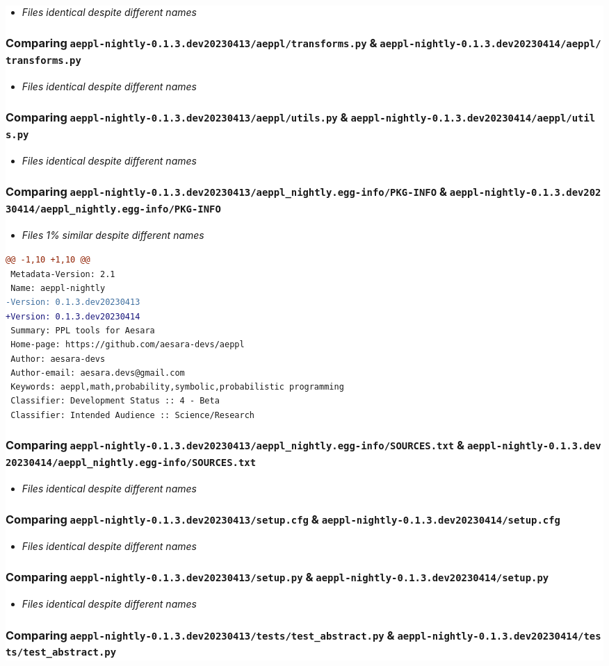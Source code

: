  * *Files identical despite different names*

### Comparing `aeppl-nightly-0.1.3.dev20230413/aeppl/transforms.py` & `aeppl-nightly-0.1.3.dev20230414/aeppl/transforms.py`

 * *Files identical despite different names*

### Comparing `aeppl-nightly-0.1.3.dev20230413/aeppl/utils.py` & `aeppl-nightly-0.1.3.dev20230414/aeppl/utils.py`

 * *Files identical despite different names*

### Comparing `aeppl-nightly-0.1.3.dev20230413/aeppl_nightly.egg-info/PKG-INFO` & `aeppl-nightly-0.1.3.dev20230414/aeppl_nightly.egg-info/PKG-INFO`

 * *Files 1% similar despite different names*

```diff
@@ -1,10 +1,10 @@
 Metadata-Version: 2.1
 Name: aeppl-nightly
-Version: 0.1.3.dev20230413
+Version: 0.1.3.dev20230414
 Summary: PPL tools for Aesara
 Home-page: https://github.com/aesara-devs/aeppl
 Author: aesara-devs
 Author-email: aesara.devs@gmail.com
 Keywords: aeppl,math,probability,symbolic,probabilistic programming
 Classifier: Development Status :: 4 - Beta
 Classifier: Intended Audience :: Science/Research
```

### Comparing `aeppl-nightly-0.1.3.dev20230413/aeppl_nightly.egg-info/SOURCES.txt` & `aeppl-nightly-0.1.3.dev20230414/aeppl_nightly.egg-info/SOURCES.txt`

 * *Files identical despite different names*

### Comparing `aeppl-nightly-0.1.3.dev20230413/setup.cfg` & `aeppl-nightly-0.1.3.dev20230414/setup.cfg`

 * *Files identical despite different names*

### Comparing `aeppl-nightly-0.1.3.dev20230413/setup.py` & `aeppl-nightly-0.1.3.dev20230414/setup.py`

 * *Files identical despite different names*

### Comparing `aeppl-nightly-0.1.3.dev20230413/tests/test_abstract.py` & `aeppl-nightly-0.1.3.dev20230414/tests/test_abstract.py`
